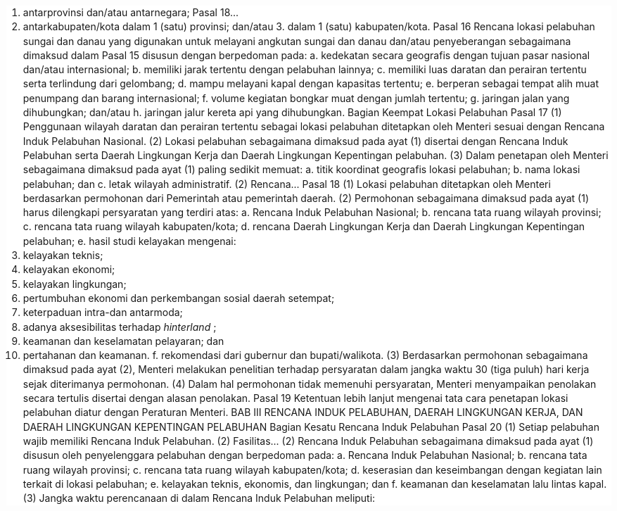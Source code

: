 1. antarprovinsi dan/atau antarnegara; Pasal 18...
2. antarkabupaten/kota dalam 1 (satu) provinsi; dan/atau 3. dalam 1 (satu) kabupaten/kota.
Pasal 16
Rencana lokasi pelabuhan sungai dan danau yang digunakan untuk melayani angkutan sungai dan danau dan/atau penyeberangan sebagaimana dimaksud dalam Pasal 15 disusun dengan berpedoman pada:
a. kedekatan secara geografis dengan tujuan pasar nasional dan/atau internasional;
b. memiliki jarak tertentu dengan pelabuhan lainnya;
c. memiliki luas daratan dan perairan tertentu serta terlindung dari gelombang;
d. mampu melayani kapal dengan kapasitas tertentu;
e. berperan sebagai tempat alih muat penumpang dan barang internasional;
f. volume kegiatan bongkar muat dengan jumlah tertentu;
g. jaringan jalan yang dihubungkan; dan/atau
h. jaringan jalur kereta api yang dihubungkan.
Bagian Keempat Lokasi Pelabuhan
Pasal 17
(1) Penggunaan wilayah daratan dan perairan tertentu sebagai lokasi pelabuhan ditetapkan oleh Menteri sesuai dengan Rencana Induk Pelabuhan Nasional.
(2) Lokasi pelabuhan sebagaimana dimaksud pada ayat (1) disertai dengan Rencana Induk Pelabuhan serta Daerah Lingkungan Kerja dan Daerah Lingkungan Kepentingan pelabuhan.
(3) Dalam penetapan oleh Menteri sebagaimana dimaksud pada ayat (1) paling sedikit memuat:
a. titik koordinat geografis lokasi pelabuhan;
b. nama lokasi pelabuhan; dan
c. letak wilayah administratif.
(2) Rencana...
Pasal 18
(1) Lokasi pelabuhan ditetapkan oleh Menteri berdasarkan permohonan dari Pemerintah atau pemerintah daerah.
(2) Permohonan sebagaimana dimaksud pada ayat (1) harus dilengkapi persyaratan yang terdiri atas:
a. Rencana Induk Pelabuhan Nasional;
b. rencana tata ruang wilayah provinsi;
c. rencana tata ruang wilayah kabupaten/kota;
d. rencana Daerah Lingkungan Kerja dan Daerah Lingkungan Kepentingan pelabuhan;
e. hasil studi kelayakan mengenai:
1. kelayakan teknis;
2. kelayakan ekonomi;
3. kelayakan lingkungan;
4. pertumbuhan ekonomi dan perkembangan sosial daerah setempat;
5. keterpaduan intra-dan antarmoda;
6. adanya aksesibilitas terhadap _hinterland_ ;
7. keamanan dan keselamatan pelayaran; dan
8. pertahanan dan keamanan.
f. rekomendasi dari gubernur dan bupati/walikota.
(3) Berdasarkan permohonan sebagaimana dimaksud pada ayat (2), Menteri melakukan penelitian terhadap persyaratan dalam jangka waktu 30 (tiga puluh) hari kerja sejak diterimanya permohonan.
(4) Dalam hal permohonan tidak memenuhi persyaratan, Menteri menyampaikan penolakan secara tertulis disertai dengan alasan penolakan.
Pasal 19
Ketentuan lebih lanjut mengenai tata cara penetapan lokasi pelabuhan diatur dengan Peraturan Menteri.
BAB III RENCANA INDUK PELABUHAN, DAERAH LINGKUNGAN KERJA, DAN DAERAH LINGKUNGAN KEPENTINGAN PELABUHAN
Bagian Kesatu Rencana Induk Pelabuhan
Pasal 20
(1) Setiap pelabuhan wajib memiliki Rencana Induk Pelabuhan.
(2) Fasilitas...
(2) Rencana Induk Pelabuhan sebagaimana dimaksud pada ayat (1) disusun oleh penyelenggara pelabuhan dengan berpedoman pada:
a. Rencana Induk Pelabuhan Nasional;
b. rencana tata ruang wilayah provinsi;
c. rencana tata ruang wilayah kabupaten/kota;
d. keserasian dan keseimbangan dengan kegiatan lain terkait di lokasi pelabuhan;
e. kelayakan teknis, ekonomis, dan lingkungan; dan
f. keamanan dan keselamatan lalu lintas kapal.
(3) Jangka waktu perencanaan di dalam Rencana Induk Pelabuhan meliputi: